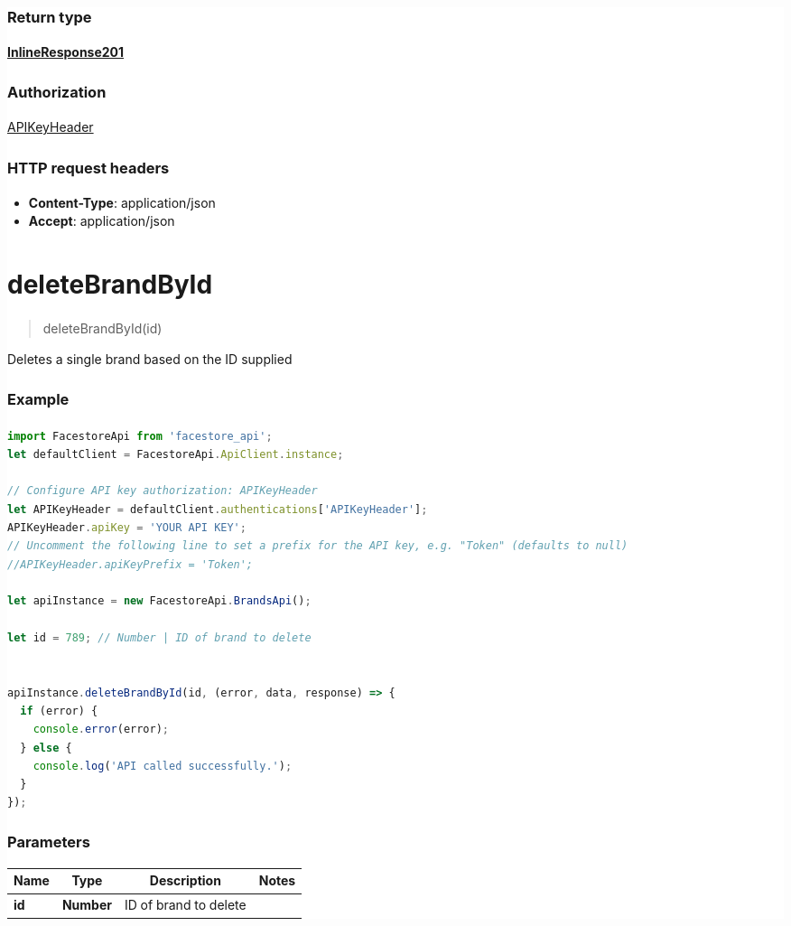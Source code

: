 ### Return type

[**InlineResponse201**](InlineResponse201.md)

### Authorization

[APIKeyHeader](../README.md#APIKeyHeader)

### HTTP request headers

 - **Content-Type**: application/json
 - **Accept**: application/json

<a name="deleteBrandById"></a>
# **deleteBrandById**
> deleteBrandById(id)



Deletes a single brand based on the ID supplied

### Example
```javascript
import FacestoreApi from 'facestore_api';
let defaultClient = FacestoreApi.ApiClient.instance;

// Configure API key authorization: APIKeyHeader
let APIKeyHeader = defaultClient.authentications['APIKeyHeader'];
APIKeyHeader.apiKey = 'YOUR API KEY';
// Uncomment the following line to set a prefix for the API key, e.g. "Token" (defaults to null)
//APIKeyHeader.apiKeyPrefix = 'Token';

let apiInstance = new FacestoreApi.BrandsApi();

let id = 789; // Number | ID of brand to delete


apiInstance.deleteBrandById(id, (error, data, response) => {
  if (error) {
    console.error(error);
  } else {
    console.log('API called successfully.');
  }
});
```

### Parameters

Name | Type | Description  | Notes
------------- | ------------- | ------------- | -------------
 **id** | **Number**| ID of brand to delete | 
